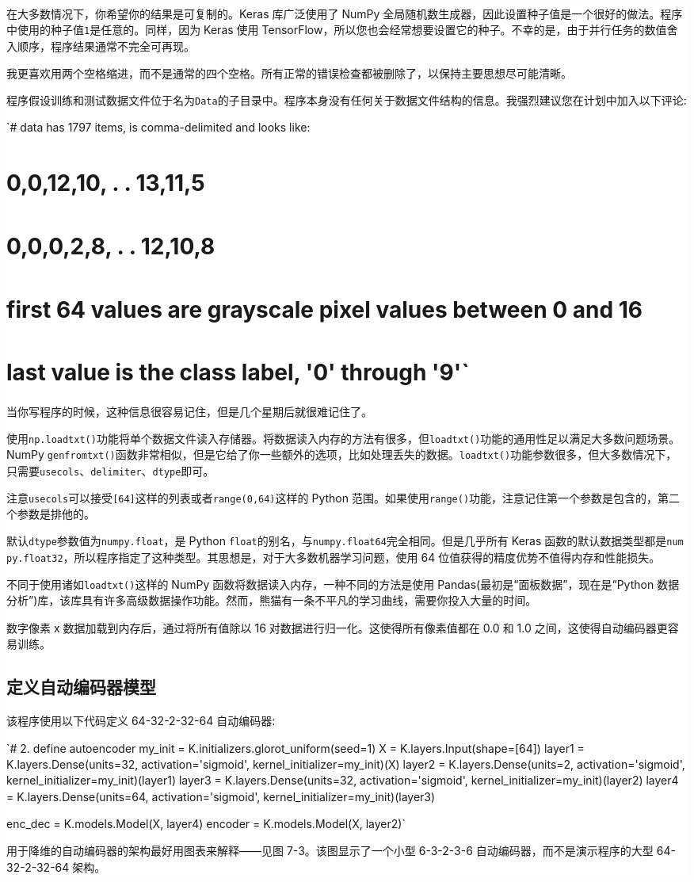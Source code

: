 在大多数情况下，你希望你的结果是可复制的。Keras 库广泛使用了 NumPy 全局随机数生成器，因此设置种子值是一个很好的做法。程序中使用的种子值`1`是任意的。同样，因为 Keras 使用 TensorFlow，所以您也会经常想要设置它的种子。不幸的是，由于并行任务的数值舍入顺序，程序结果通常不完全可再现。

我更喜欢用两个空格缩进，而不是通常的四个空格。所有正常的错误检查都被删除了，以保持主要思想尽可能清晰。

程序假设训练和测试数据文件位于名为`Data`的子目录中。程序本身没有任何关于数据文件结构的信息。我强烈建议您在计划中加入以下评论:

`# data has 1797 items, is comma-delimited and looks like:
# 0,0,12,10, . . 13,11,5
# 0,0,0,2,8, . . 12,10,8
# first 64 values are grayscale pixel values between 0 and 16
# last value is the class label, '0' through '9'`

当你写程序的时候，这种信息很容易记住，但是几个星期后就很难记住了。

使用`np.loadtxt()`功能将单个数据文件读入存储器。将数据读入内存的方法有很多，但`loadtxt()`功能的通用性足以满足大多数问题场景。NumPy `genfromtxt()`函数非常相似，但是它给了你一些额外的选项，比如处理丢失的数据。`loadtxt()`功能参数很多，但大多数情况下，只需要`usecols`、`delimiter`、`dtype`即可。

注意`usecols`可以接受`[64]`这样的列表或者`range(0,64)`这样的 Python 范围。如果使用`range()`功能，注意记住第一个参数是包含的，第二个参数是排他的。

默认`dtype`参数值为`numpy.float`，是 Python `float`的别名，与`numpy.float64`完全相同。但是几乎所有 Keras 函数的默认数据类型都是`numpy.float32`，所以程序指定了这种类型。其思想是，对于大多数机器学习问题，使用 64 位值获得的精度优势不值得内存和性能损失。

不同于使用诸如`loadtxt()`这样的 NumPy 函数将数据读入内存，一种不同的方法是使用 Pandas(最初是“面板数据”，现在是“Python 数据分析”)库，该库具有许多高级数据操作功能。然而，熊猫有一条不平凡的学习曲线，需要你投入大量的时间。

数字像素 x 数据加载到内存后，通过将所有值除以 16 对数据进行归一化。这使得所有像素值都在 0.0 和 1.0 之间，这使得自动编码器更容易训练。

## 定义自动编码器模型

该程序使用以下代码定义 64-32-2-32-64 自动编码器:

`# 2\. define autoencoder
my_init = K.initializers.glorot_uniform(seed=1)
X = K.layers.Input(shape=[64])
layer1 = K.layers.Dense(units=32, activation='sigmoid',
kernel_initializer=my_init)(X)
layer2 = K.layers.Dense(units=2, activation='sigmoid',
kernel_initializer=my_init)(layer1)
layer3 = K.layers.Dense(units=32, activation='sigmoid',
kernel_initializer=my_init)(layer2)
layer4 = K.layers.Dense(units=64, activation='sigmoid',
kernel_initializer=my_init)(layer3)

enc_dec = K.models.Model(X, layer4)
encoder = K.models.Model(X, layer2)`

用于降维的自动编码器的架构最好用图表来解释——见图 7-3。该图显示了一个小型 6-3-2-3-6 自动编码器，而不是演示程序的大型 64-32-2-32-64 架构。
